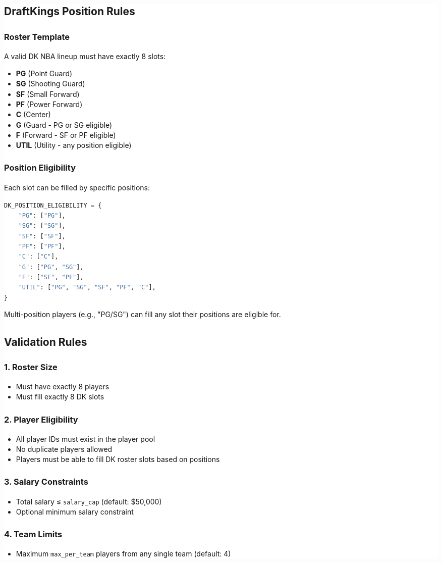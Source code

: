 ## DraftKings Position Rules

### Roster Template

A valid DK NBA lineup must have exactly 8 slots:
- **PG** (Point Guard)
- **SG** (Shooting Guard)
- **SF** (Small Forward)
- **PF** (Power Forward)
- **C** (Center)
- **G** (Guard - PG or SG eligible)
- **F** (Forward - SF or PF eligible)
- **UTIL** (Utility - any position eligible)

### Position Eligibility

Each slot can be filled by specific positions:

```python
DK_POSITION_ELIGIBILITY = {
    "PG": ["PG"],
    "SG": ["SG"],
    "SF": ["SF"],
    "PF": ["PF"],
    "C": ["C"],
    "G": ["PG", "SG"],
    "F": ["SF", "PF"],
    "UTIL": ["PG", "SG", "SF", "PF", "C"],
}
```

Multi-position players (e.g., "PG/SG") can fill any slot their positions are eligible for.

## Validation Rules

### 1. Roster Size
- Must have exactly 8 players
- Must fill exactly 8 DK slots

### 2. Player Eligibility
- All player IDs must exist in the player pool
- No duplicate players allowed
- Players must be able to fill DK roster slots based on positions

### 3. Salary Constraints
- Total salary ≤ `salary_cap` (default: $50,000)
- Optional minimum salary constraint

### 4. Team Limits
- Maximum `max_per_team` players from any single team (default: 4)
